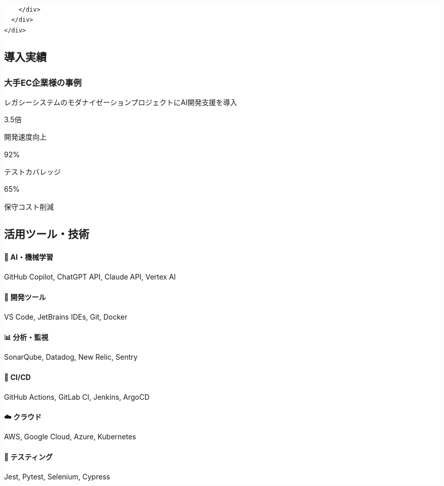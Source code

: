        </div>
      </div>
    </div>
  </section>

  <section class="case-study-section">
    <h2 class="section-title">導入実績</h2>
    <h3>大手EC企業様の事例</h3>
    <p>レガシーシステムのモダナイゼーションプロジェクトにAI開発支援を導入</p>
    <div class="case-metrics">
      <div class="metric-card">
        <div class="metric-value">3.5倍</div>
        <p>開発速度向上</p>
      </div>
      <div class="metric-card">
        <div class="metric-value">92%</div>
        <p>テストカバレッジ</p>
      </div>
      <div class="metric-card">
        <div class="metric-value">65%</div>
        <p>保守コスト削減</p>
      </div>
    </div>
  </section>

  <section class="tools-section">
    <h2 class="section-title">活用ツール・技術</h2>
    <div class="tools-grid">
      <div class="tool-card">
        <h4>🤖 AI・機械学習</h4>
        <p>GitHub Copilot, ChatGPT API, Claude API, Vertex AI</p>
      </div>
      <div class="tool-card">
        <h4>🔧 開発ツール</h4>
        <p>VS Code, JetBrains IDEs, Git, Docker</p>
      </div>
      <div class="tool-card">
        <h4>📊 分析・監視</h4>
        <p>SonarQube, Datadog, New Relic, Sentry</p>
      </div>
      <div class="tool-card">
        <h4>🚀 CI/CD</h4>
        <p>GitHub Actions, GitLab CI, Jenkins, ArgoCD</p>
      </div>
      <div class="tool-card">
        <h4>☁️ クラウド</h4>
        <p>AWS, Google Cloud, Azure, Kubernetes</p>
      </div>
      <div class="tool-card">
        <h4>🧪 テスティング</h4>
        <p>Jest, Pytest, Selenium, Cypress</p>
      </div>
    </div>
  </section>
